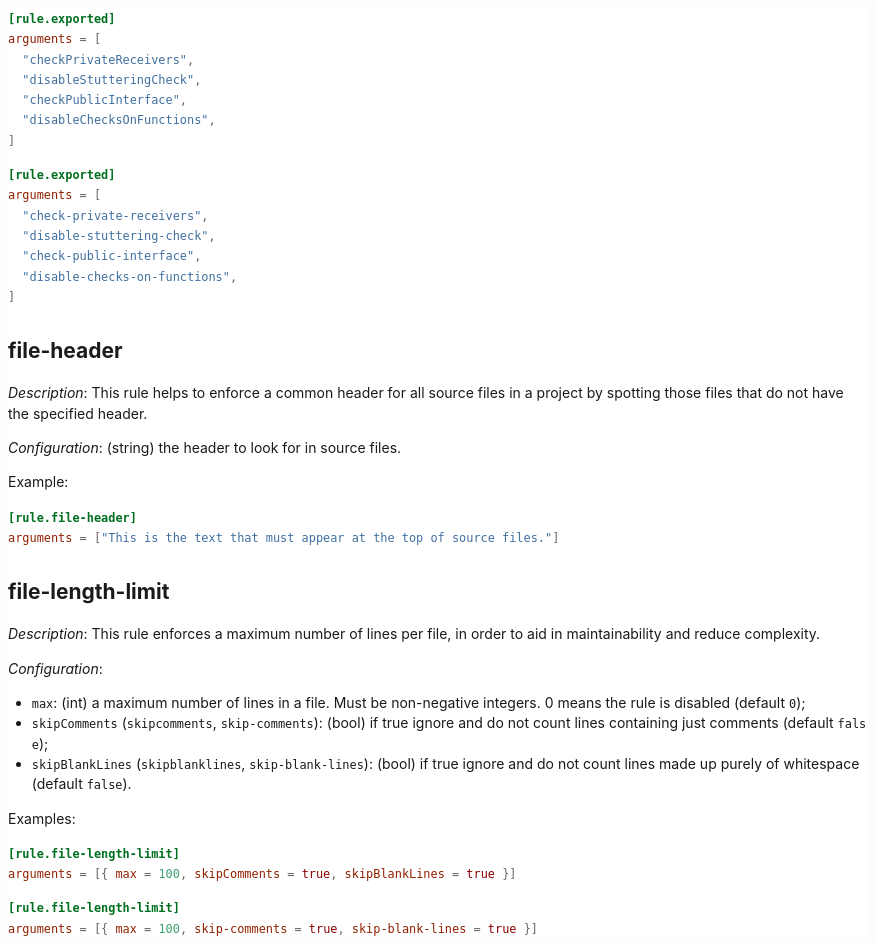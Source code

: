 ```toml
[rule.exported]
arguments = [
  "checkPrivateReceivers",
  "disableStutteringCheck",
  "checkPublicInterface",
  "disableChecksOnFunctions",
]
```

```toml
[rule.exported]
arguments = [
  "check-private-receivers",
  "disable-stuttering-check",
  "check-public-interface",
  "disable-checks-on-functions",
]
```

## file-header

_Description_: This rule helps to enforce a common header for all source files in a project by spotting those files that do not have the specified header.

_Configuration_: (string) the header to look for in source files.

Example:

```toml
[rule.file-header]
arguments = ["This is the text that must appear at the top of source files."]
```

## file-length-limit

_Description_: This rule enforces a maximum number of lines per file, in order to aid in maintainability and reduce complexity.

_Configuration_:

- `max`: (int) a maximum number of lines in a file. Must be non-negative integers. 0 means the rule is disabled (default `0`);
- `skipComments` (`skipcomments`, `skip-comments`): (bool) if true ignore and do not count lines containing just comments (default `false`);
- `skipBlankLines` (`skipblanklines`, `skip-blank-lines`): (bool) if true ignore and do not count lines made up purely of whitespace (default `false`).

Examples:

```toml
[rule.file-length-limit]
arguments = [{ max = 100, skipComments = true, skipBlankLines = true }]
```

```toml
[rule.file-length-limit]
arguments = [{ max = 100, skip-comments = true, skip-blank-lines = true }]
```
